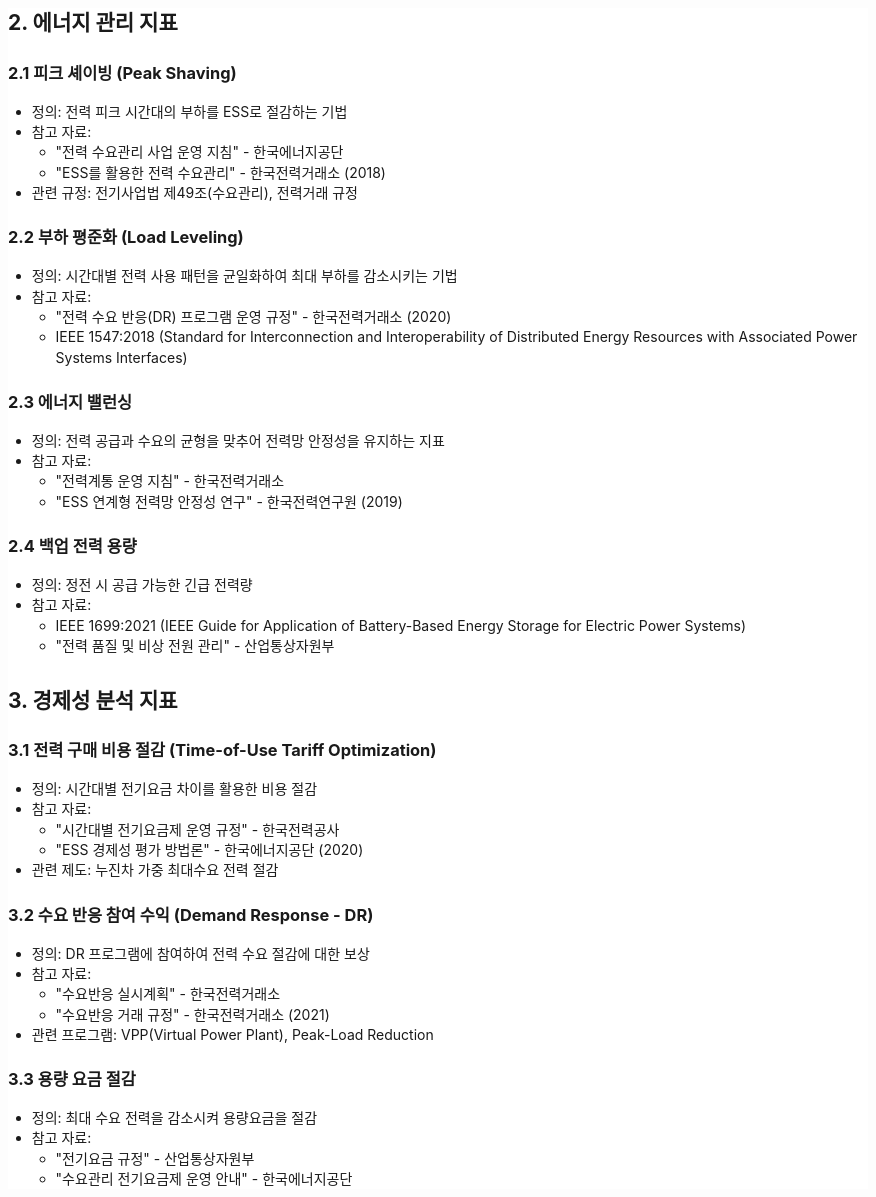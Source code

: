 ## 2. 에너지 관리 지표

### 2.1 피크 셰이빙 (Peak Shaving)
- 정의: 전력 피크 시간대의 부하를 ESS로 절감하는 기법
- 참고 자료:
  - "전력 수요관리 사업 운영 지침" - 한국에너지공단
  - "ESS를 활용한 전력 수요관리" - 한국전력거래소 (2018)
- 관련 규정: 전기사업법 제49조(수요관리), 전력거래 규정

### 2.2 부하 평준화 (Load Leveling)
- 정의: 시간대별 전력 사용 패턴을 균일화하여 최대 부하를 감소시키는 기법
- 참고 자료:
  - "전력 수요 반응(DR) 프로그램 운영 규정" - 한국전력거래소 (2020)
  - IEEE 1547:2018 (Standard for Interconnection and Interoperability of Distributed Energy Resources with Associated Power Systems Interfaces)

### 2.3 에너지 밸런싱
- 정의: 전력 공급과 수요의 균형을 맞추어 전력망 안정성을 유지하는 지표
- 참고 자료:
  - "전력계통 운영 지침" - 한국전력거래소
  - "ESS 연계형 전력망 안정성 연구" - 한국전력연구원 (2019)

### 2.4 백업 전력 용량
- 정의: 정전 시 공급 가능한 긴급 전력량
- 참고 자료:
  - IEEE 1699:2021 (IEEE Guide for Application of Battery-Based Energy Storage for Electric Power Systems)
  - "전력 품질 및 비상 전원 관리" - 산업통상자원부

## 3. 경제성 분석 지표

### 3.1 전력 구매 비용 절감 (Time-of-Use Tariff Optimization)
- 정의: 시간대별 전기요금 차이를 활용한 비용 절감
- 참고 자료:
  - "시간대별 전기요금제 운영 규정" - 한국전력공사
  - "ESS 경제성 평가 방법론" - 한국에너지공단 (2020)
- 관련 제도: 누진차 가중 최대수요 전력 절감

### 3.2 수요 반응 참여 수익 (Demand Response - DR)
- 정의: DR 프로그램에 참여하여 전력 수요 절감에 대한 보상
- 참고 자료:
  - "수요반응 실시계획" - 한국전력거래소
  - "수요반응 거래 규정" - 한국전력거래소 (2021)
- 관련 프로그램: VPP(Virtual Power Plant), Peak-Load Reduction

### 3.3 용량 요금 절감
- 정의: 최대 수요 전력을 감소시켜 용량요금을 절감
- 참고 자료:
  - "전기요금 규정" - 산업통상자원부
  - "수요관리 전기요금제 운영 안내" - 한국에너지공단
